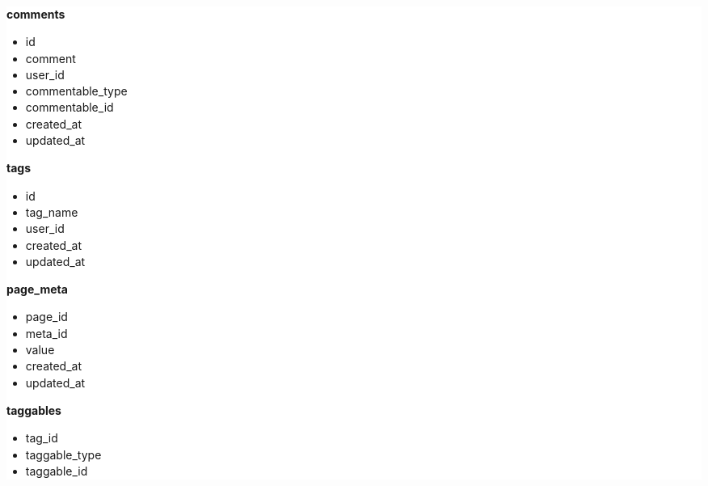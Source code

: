 **comments**
* id
* comment
* user_id
* commentable_type
* commentable_id
* created_at
* updated_at

**tags**
* id
* tag_name
* user_id
* created_at
* updated_at

**page_meta**
* page_id
* meta_id
* value
* created_at
* updated_at

**taggables**
* tag_id
* taggable_type
* taggable_id